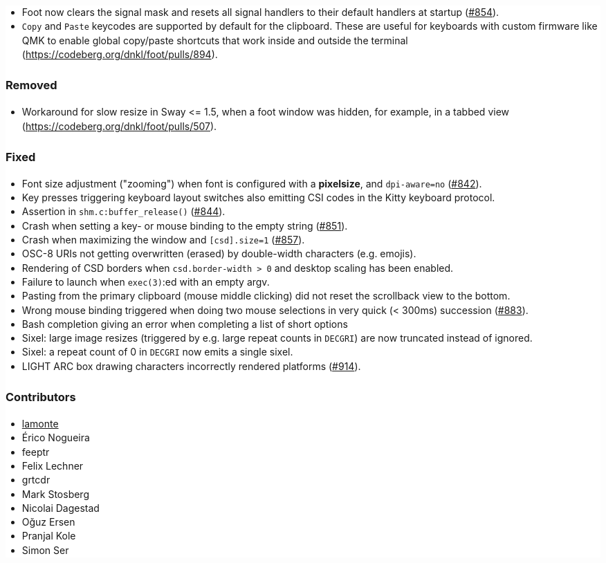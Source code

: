 * Foot now clears the signal mask and resets all signal handlers to
  their default handlers at startup
  ([#854](https://codeberg.org/dnkl/foot/issues/854)).
* `Copy` and `Paste` keycodes are supported by default for the
  clipboard. These are useful for keyboards with custom firmware like
  QMK to enable global copy/paste shortcuts that work inside and
  outside the terminal (https://codeberg.org/dnkl/foot/pulls/894).


### Removed

* Workaround for slow resize in Sway <= 1.5, when a foot window was
  hidden, for example, in a tabbed view
  (https://codeberg.org/dnkl/foot/pulls/507).


### Fixed

* Font size adjustment ("zooming") when font is configured with a
  **pixelsize**, and `dpi-aware=no`
  ([#842](https://codeberg.org/dnkl/foot/issues/842)).
* Key presses triggering keyboard layout switches also emitting CSI
  codes in the Kitty keyboard protocol.
* Assertion in `shm.c:buffer_release()`
  ([#844](https://codeberg.org/dnkl/foot/issues/844)).
* Crash when setting a key- or mouse binding to the empty string
  ([#851](https://codeberg.org/dnkl/foot/issues/851)).
* Crash when maximizing the window and `[csd].size=1`
  ([#857](https://codeberg.org/dnkl/foot/issues/857)).
* OSC-8 URIs not getting overwritten (erased) by double-width
  characters (e.g. emojis).
* Rendering of CSD borders when `csd.border-width > 0` and desktop
  scaling has been enabled.
* Failure to launch when `exec(3)`:ed with an empty argv.
* Pasting from the primary clipboard (mouse middle clicking) did not
  reset the scrollback view to the bottom.
* Wrong mouse binding triggered when doing two mouse selections in
  very quick (< 300ms) succession
  ([#883](https://codeberg.org/dnkl/foot/issues/883)).
* Bash completion giving an error when completing a list of short
  options
* Sixel: large image resizes (triggered by e.g. large repeat counts in
  `DECGRI`) are now truncated instead of ignored.
* Sixel: a repeat count of 0 in `DECGRI` now emits a single sixel.
* LIGHT ARC box drawing characters incorrectly rendered
  platforms ([#914](https://codeberg.org/dnkl/foot/issues/914)).


### Contributors

* [lamonte](https://codeberg.org/lamonte)
* Érico Nogueira
* feeptr
* Felix Lechner
* grtcdr
* Mark Stosberg
* Nicolai Dagestad
* Oğuz Ersen
* Pranjal Kole
* Simon Ser


[2188]: https://codeberg.org/dnkl/foot/issues/2188
[2182]: https://codeberg.org/dnkl/foot/issues/2182
[2179]: https://codeberg.org/dnkl/foot/issues/2179
[2159]: https://codeberg.org/dnkl/foot/issues/2159
[2156]: https://codeberg.org/dnkl/foot/issues/2156
[2140]: https://codeberg.org/dnkl/foot/issues/2140
[2144]: https://codeberg.org/dnkl/foot/issues/2144
[2025]: https://codeberg.org/dnkl/foot/issues/2025
[1975]: https://codeberg.org/dnkl/foot/issues/1975
[2111]: https://codeberg.org/dnkl/foot/issues/2111
[1846]: https://codeberg.org/dnkl/foot/issues/1846
[2103]: https://codeberg.org/dnkl/foot/issues/2103
[2105]: https://codeberg.org/dnkl/foot/issues/2105
[2082]: https://codeberg.org/dnkl/foot/issues/2082
[2035]: https://codeberg.org/dnkl/foot/issues/2035
[2039]: https://codeberg.org/dnkl/foot/issues/2039
[2034]: https://codeberg.org/dnkl/foot/issues/2034
[2049]: https://codeberg.org/dnkl/foot/issues/2049
[2073]: https://codeberg.org/dnkl/foot/issues/2073
[2026]: https://codeberg.org/dnkl/foot/issues/2026
[2006]: https://codeberg.org/dnkl/foot/issues/2006
[2009]: https://codeberg.org/dnkl/foot/issues/2009
[2016]: https://codeberg.org/dnkl/foot/issues/2016
[2000]: https://codeberg.org/dnkl/foot/issues/2000
[2011]: https://codeberg.org/dnkl/foot/issues/2011
[2027]: https://codeberg.org/dnkl/foot/issues/2027
[1386]: https://codeberg.org/dnkl/foot/issues/1386
[1872]: https://codeberg.org/dnkl/foot/issues/1872
[1965]: https://codeberg.org/dnkl/foot/issues/1965
[1972]: https://codeberg.org/dnkl/foot/issues/1972
[1925]: https://codeberg.org/dnkl/foot/issues/1925
[1487]: https://codeberg.org/dnkl/foot/issues/1487
[1918]: https://codeberg.org/dnkl/foot/issues/1918
[1929]: https://codeberg.org/dnkl/foot/issues/1929
[1947]: https://codeberg.org/dnkl/foot/issues/1947
[1954]: https://codeberg.org/dnkl/foot/issues/1954
[1960]: https://codeberg.org/dnkl/foot/issues/1960
[1956]: https://codeberg.org/dnkl/foot/issues/1956
[1963]: https://codeberg.org/dnkl/foot/issues/1963
[1994]: https://codeberg.org/dnkl/foot/issues/1994
[1894]: https://codeberg.org/dnkl/foot/issues/1894
[1910]: https://codeberg.org/dnkl/foot/issues/1910
[1903]: https://codeberg.org/dnkl/foot/issues/1903
[1897]: https://codeberg.org/dnkl/foot/issues/1897
[1901]: https://codeberg.org/dnkl/foot/issues/1901
[1867]: https://codeberg.org/dnkl/foot/issues/1867
[1865]: https://codeberg.org/dnkl/foot/issues/1865
[1892]: https://codeberg.org/dnkl/foot/issues/1892
[1866]: https://codeberg.org/dnkl/foot/issues/1866
[1807]: https://codeberg.org/dnkl/foot/issues/1807
[1822]: https://codeberg.org/dnkl/foot/issues/1822
[1607]: https://codeberg.org/dnkl/foot/issues/1607
[1840]: https://codeberg.org/dnkl/foot/issues/1840
[1828]: https://codeberg.org/dnkl/foot/issues/1828
[1715]: https://codeberg.org/dnkl/foot/issues/1715
[1851]: https://codeberg.org/dnkl/foot/issues/1851
[1787]: https://codeberg.org/dnkl/foot/issues/1787
[1801]: https://codeberg.org/dnkl/foot/issues/1801
[1707]: https://codeberg.org/dnkl/foot/issues/1707
[1738]: https://codeberg.org/dnkl/foot/issues/1738
[828]: https://codeberg.org/dnkl/foot/issues/828
[856]: https://codeberg.org/dnkl/foot/issues/856
[1771]: https://codeberg.org/dnkl/foot/issues/1771
[1701]: https://codeberg.org/dnkl/foot/issues/1701
[1761]: https://codeberg.org/dnkl/foot/issues/1761
[1763]: https://codeberg.org/dnkl/foot/issues/1763
[1702]: https://codeberg.org/dnkl/foot/issues/1702
[1694]: https://codeberg.org/dnkl/foot/issues/1694
[1717]: https://codeberg.org/dnkl/foot/issues/1717
[1718]: https://codeberg.org/dnkl/foot/issues/1718
[1734]: https://codeberg.org/dnkl/foot/issues/1734
[1744]: https://codeberg.org/dnkl/foot/issues/1744
[1742]: https://codeberg.org/dnkl/foot/issues/1742
[1582]: https://codeberg.org/dnkl/foot/issues/1582
[1475]: https://codeberg.org/dnkl/foot/issues/1475
[1666]: https://codeberg.org/dnkl/foot/issues/1666
[1348]: https://codeberg.org/dnkl/foot/issues/1348
[1633]: https://codeberg.org/dnkl/foot/issues/1633
[1564]: https://codeberg.org/dnkl/foot/pulls/1564
[`DECBKM`]: https://vt100.net/docs/vt510-rm/DECBKM.html
[1526]: https://codeberg.org/dnkl/foot/issues/1526
[1528]: https://codeberg.org/dnkl/foot/issues/1528
[1561]: https://codeberg.org/dnkl/foot/issues/1561
[kitty-6913]: https://github.com/kovidgoyal/kitty/issues/6913
[1584]: https://codeberg.org/dnkl/foot/issues/1584
[1643]: https://codeberg.org/dnkl/foot/issues/1643
[chafa-192]: https://github.com/hpjansson/chafa/issues/192
[1531]: https://codeberg.org/dnkl/foot/issues/1531
[1573]: https://codeberg.org/dnkl/foot/issues/1573
[1568]: https://codeberg.org/dnkl/foot/issues/1568
[1552]: https://codeberg.org/dnkl/foot/issues/1552
[1610]: https://codeberg.org/dnkl/foot/issues/1610
[1624]: https://codeberg.org/dnkl/foot/issues/1624
[1520]: https://codeberg.org/dnkl/foot/issues/1520
[1514]: https://codeberg.org/dnkl/foot/issues/1514
[1515]: https://codeberg.org/dnkl/foot/issues/1515
[1077]: https://codeberg.org/dnkl/foot/issues/1077
[1364]: https://codeberg.org/dnkl/foot/issues/1364
[419]: https://codeberg.org/dnkl/foot/issues/419
[1337]: https://codeberg.org/dnkl/foot/issues/1337
[1391]: https://codeberg.org/dnkl/foot/issues/1391
[1448]: https://codeberg.org/dnkl/foot/pulls/1448
[1474]: https://codeberg.org/dnkl/foot/pulls/1474
[1495]: https://codeberg.org/dnkl/foot/pulls/1495
[1436]: https://codeberg.org/dnkl/foot/issues/1436
[1464]: https://codeberg.org/dnkl/foot/issues/1464
[1465]: https://codeberg.org/dnkl/foot/issues/1465
[1493]: https://codeberg.org/dnkl/foot/pulls/1493
[1498]: https://codeberg.org/dnkl/foot/issues/1498
[1503]: https://codeberg.org/dnkl/foot/issues/1503
[1511]: https://codeberg.org/dnkl/foot/issues/1511
[1434]: https://codeberg.org/dnkl/foot/issues/1434
[1423]: https://codeberg.org/dnkl/foot/issues/1423
[1431]: https://codeberg.org/dnkl/foot/issues/1431
[1430]: https://codeberg.org/dnkl/foot/issues/1430
[1444]: https://codeberg.org/dnkl/foot/issues/1444
[1441]: https://codeberg.org/dnkl/foot/issues/1441
[1446]: https://codeberg.org/dnkl/foot/issues/1446
[starlight-v4]: https://github.com/CosmicToast/starlight/blob/v4/CHANGELOG.md#v4
[1416]: https://codeberg.org/dnkl/foot/issues/1416
[1281]: https://codeberg.org/dnkl/foot/pulls/1281
[1302]: https://codeberg.org/dnkl/foot/issues/1302
[1404]: https://codeberg.org/dnkl/foot/issues/1404
[1411]: https://codeberg.org/dnkl/foot/pulls/1411
[1379]: https://codeberg.org/dnkl/foot/issues/1379
[517]: https://codeberg.org/dnkl/foot/issues/517
[1293]: https://codeberg.org/dnkl/foot/issues/1293
[1321]: https://codeberg.org/dnkl/foot/issues/1321
[1371]: https://codeberg.org/dnkl/foot/pulls/1371
[1183]: https://codeberg.org/dnkl/foot/issues/1183
[1360]: https://codeberg.org/dnkl/foot/issues/1360
[1383]: https://codeberg.org/dnkl/foot/issues/1383
[1347]: https://codeberg.org/dnkl/foot/issues/1347
[1317]: https://codeberg.org/dnkl/foot/issues/1317
[1355]: https://codeberg.org/dnkl/foot/issues/1355
[1377]: https://codeberg.org/dnkl/foot/issues/1377
[1380]: https://codeberg.org/dnkl/foot/issues/1380
[1136]: https://codeberg.org/dnkl/foot/issues/1136
[1225]: https://codeberg.org/dnkl/foot/issues/1225
[1188]: https://codeberg.org/dnkl/foot/issues/1188
[1166]: https://codeberg.org/dnkl/foot/issues/1166
[1179]: https://codeberg.org/dnkl/foot/issues/1179
[1215]: https://codeberg.org/dnkl/foot/pulls/1215
[1287]: https://codeberg.org/dnkl/foot/issues/1287
[1173]: https://codeberg.org/dnkl/foot/issues/1173
[1190]: https://codeberg.org/dnkl/foot/issues/1190
[1205]: https://codeberg.org/dnkl/foot/issues/1205
[1209]: https://codeberg.org/dnkl/foot/issues/1209
[1218]: https://codeberg.org/dnkl/foot/issues/1218
[1259]: https://codeberg.org/dnkl/foot/issues/1259
[1256]: https://codeberg.org/dnkl/foot/issues/1256
[1249]: https://codeberg.org/dnkl/foot/issues/1249
[1280]: https://codeberg.org/dnkl/foot/issues/1280
[1288]: https://codeberg.org/dnkl/foot/issues/1288
[1305]: https://codeberg.org/dnkl/foot/issues/1305
[1265]: https://codeberg.org/dnkl/foot/issues/1265
[1074]: https://codeberg.org/dnkl/foot/pulls/1074
[1058]: https://codeberg.org/dnkl/foot/issues/1058
[1070]: https://codeberg.org/dnkl/foot/issues/1070
[30]: https://codeberg.org/dnkl/foot/issues/30
[1112]: https://codeberg.org/dnkl/foot/issues/1112
[1116]: https://codeberg.org/dnkl/foot/issues/1116
[1061]: https://codeberg.org/dnkl/foot/pulls/1061
[1084]: https://codeberg.org/dnkl/foot/issues/1084
[1105]: https://codeberg.org/dnkl/foot/issues/1105
[1055]: https://codeberg.org/dnkl/foot/issues/1055
[1092]: https://codeberg.org/dnkl/foot/issues/1092
[1097]: https://codeberg.org/dnkl/foot/issues/1097
[1111]: https://codeberg.org/dnkl/foot/issues/1111
[1120]: https://codeberg.org/dnkl/foot/issues/1120
[1114]: https://codeberg.org/dnkl/foot/issues/1114
[1107]: https://codeberg.org/dnkl/foot/issues/1107
[1108]: https://codeberg.org/dnkl/foot/issues/1108
[sway-6960]: https://github.com/swaywm/sway/issues/6960
[1046]: https://codeberg.org/dnkl/foot/issues/1046
[1040]: https://codeberg.org/dnkl/foot/issues/1040
[1036]: https://codeberg.org/dnkl/foot/issues/1036
[1047]: https://codeberg.org/dnkl/foot/issues/1047
[325]: https://codeberg.org/dnkl/foot/issues/325
[950]: https://codeberg.org/dnkl/foot/issues/950
[1004]: https://codeberg.org/dnkl/foot/issues/1004
[1019]: https://codeberg.org/dnkl/foot/issues/1019
[964]: https://codeberg.org/dnkl/foot/issues/964
[919]: https://codeberg.org/dnkl/foot/issues/919
[922]: https://codeberg.org/dnkl/foot/issues/922
[971]: https://codeberg.org/dnkl/foot/issues/971
[980]: https://codeberg.org/dnkl/foot/issues/980
[988]: https://codeberg.org/dnkl/foot/issues/988
[1001]: https://codeberg.org/dnkl/foot/issues/1001
[918]: https://codeberg.org/dnkl/foot/issues/918
[922]: https://codeberg.org/dnkl/foot/issues/922
[924]: https://codeberg.org/dnkl/foot/issues/924
[926]: https://codeberg.org/dnkl/foot/issues/926
[943]: https://codeberg.org/dnkl/foot/issues/943
[963]: https://codeberg.org/dnkl/foot/issues/963
[983]: https://codeberg.org/dnkl/foot/issues/983
[1005]: https://codeberg.org/dnkl/foot/issues/1005
[1008]: https://codeberg.org/dnkl/foot/issues/1008
[1009]: https://codeberg.org/dnkl/foot/issues/1009
[931]: https://codeberg.org/dnkl/foot/issues/931